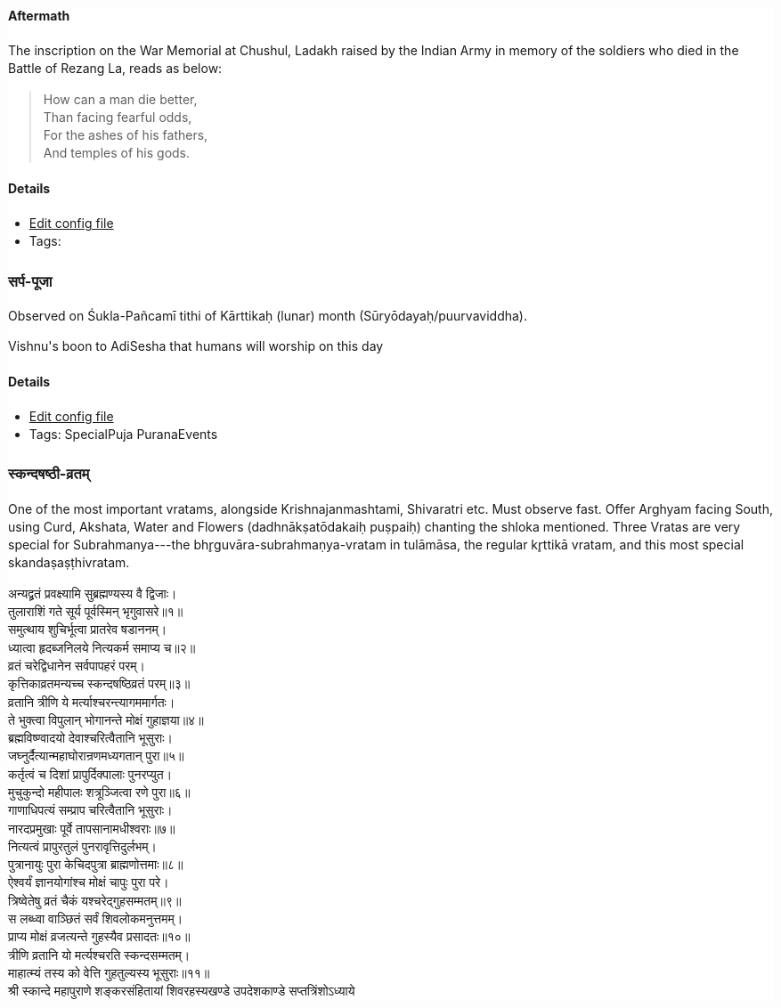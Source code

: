 #### Aftermath
The inscription on the War Memorial at Chushul, Ladakh raised by the Indian Army in memory of the soldiers who died in the Battle of Rezang La, reads as below:

> How can a man die better,  
Than facing fearful odds,  
For the ashes of his fathers,  
And temples of his gods.

#### Details
- [Edit config file](https://github.com/jyotisham/adyatithi/blob/master/mahApuruSha/xatra-later/gregorian/day/11/18/rezAng-lA-yuddham.toml)
- Tags: 


### सर्प-पूजा

Observed on Śukla-Pañcamī tithi of Kārttikaḥ (lunar) month (Sūryōdayaḥ/puurvaviddha). 

Vishnu's boon to AdiSesha that humans will worship on this day

#### Details
- [Edit config file](https://github.com/jyotisham/adyatithi/blob/master/devatA/misc-fauna/lunar_month/tithi/08/05/sarpa-pUjA~2.toml)
- Tags: SpecialPuja PuranaEvents


### स्कन्दषष्ठी-व्रतम्



One of the most important vratams, alongside Krishnajanmashtami, Shivaratri etc. Must observe fast. Offer Arghyam facing South, using Curd, Akshata, Water and Flowers (dadhnākṣatōdakaiḥ puṣpaiḥ) chanting the shloka mentioned. Three Vratas are very special for Subrahmanya---the bhr̥guvāra-subrahmaṇya-vratam in tulāmāsa, the regular kr̥ttikā vratam, and this most special skandaṣaṣṭhivratam.

अन्यद्व्रतं प्रवक्ष्यामि सुब्रह्मण्यस्य वै द्विजाः।  
तुलाराशिं गते सूर्य पूर्वस्मिन् भृगुवासरे॥१॥  
समुत्थाय शुचिर्भूत्वा प्रातरेव षडाननम्।  
ध्यात्वा हृदब्जनिलये नित्यकर्म समाप्य च॥२॥  
व्रतं चरेद्विधानेन सर्वपापहरं परम्।  
कृत्तिकाव्रतमन्यच्च स्कन्दषष्ठिव्रतं परम्॥३॥  
व्रतानि त्रीणि ये मर्त्याश्चरन्त्यागममार्गतः।  
ते भुक्त्वा विपुलान् भोगानन्ते मोक्षं गुहाज्ञया॥४॥  
ब्रह्मविष्ण्वादयो देवाश्चरित्वैतानि भूसुराः।  
जघ्नुर्दैत्यान्महाघोरान्रणमध्यगतान् पुरा॥५॥  
कर्तृत्वं च दिशां प्रापुर्दिक्पालाः पुनरप्युत।  
मुचुकुन्दो महीपालः शत्रूञ्जित्वा रणे पुरा॥६॥  
गाणाधिपत्यं सम्प्राप चरित्वैतानि भूसुराः।  
नारदप्रमुखाः पूर्वे तापसानामधीश्वराः॥७॥  
नित्यत्वं प्रापुरतुलं पुनरावृत्तिदुर्लभम्।  
पुत्रानायुः पुरा केचिदपुत्रा ब्राह्मणोत्तमाः॥८॥  
ऐश्वर्यं ज्ञानयोगांश्च मोक्षं चापुः पुरा परे।  
त्रिष्वेतेषु व्रतं चैकं यश्चरेद्गुहसम्मतम्॥९॥  
स लब्ध्वा वाञ्छितं सर्वं शिवलोकमनुत्तमम्।  
प्राप्य मोक्षं व्रजत्यन्ते गुहस्यैव प्रसादतः॥१०॥  
त्रीणि व्रतानि यो मर्त्यश्चरति स्कन्दसम्मतम्।  
माहात्म्यं तस्य को वेत्ति गुहतुल्यस्य भूसुराः॥११॥   
श्री स्कान्दे महापुराणे शङ्करसंहितायां शिवरहस्यखण्डे उपदेशकाण्डे सप्तत्रिंशोऽध्याये  
  